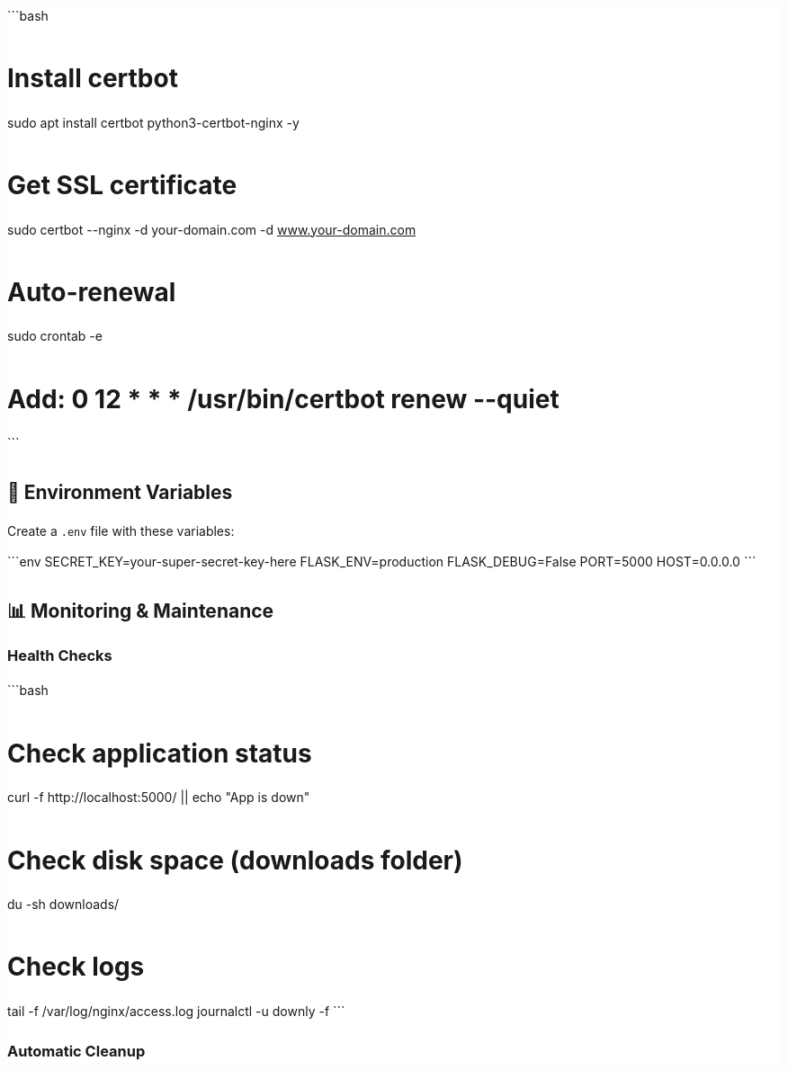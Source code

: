\`\`\`bash
# Install certbot
sudo apt install certbot python3-certbot-nginx -y

# Get SSL certificate
sudo certbot --nginx -d your-domain.com -d www.your-domain.com

# Auto-renewal
sudo crontab -e
# Add: 0 12 * * * /usr/bin/certbot renew --quiet
\`\`\`

## 🔧 Environment Variables

Create a `.env` file with these variables:

\`\`\`env
SECRET_KEY=your-super-secret-key-here
FLASK_ENV=production
FLASK_DEBUG=False
PORT=5000
HOST=0.0.0.0
\`\`\`

## 📊 Monitoring & Maintenance

### Health Checks

\`\`\`bash
# Check application status
curl -f http://localhost:5000/ || echo "App is down"

# Check disk space (downloads folder)
du -sh downloads/

# Check logs
tail -f /var/log/nginx/access.log
journalctl -u downly -f
\`\`\`

### Automatic Cleanup
